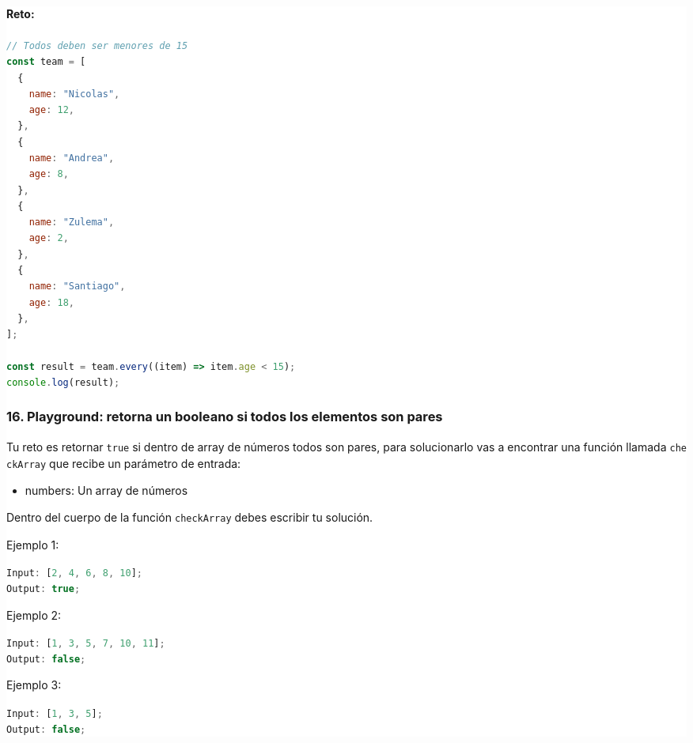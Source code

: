 #### Reto:

```js
// Todos deben ser menores de 15
const team = [
  {
    name: "Nicolas",
    age: 12,
  },
  {
    name: "Andrea",
    age: 8,
  },
  {
    name: "Zulema",
    age: 2,
  },
  {
    name: "Santiago",
    age: 18,
  },
];

const result = team.every((item) => item.age < 15);
console.log(result);
```

### 16. Playground: retorna un booleano si todos los elementos son pares

Tu reto es retornar `true` si dentro de array de números todos son pares, para solucionarlo vas a encontrar una función llamada `checkArray` que recibe un parámetro de entrada:

- numbers: Un array de números

Dentro del cuerpo de la función `checkArray` debes escribir tu solución.

Ejemplo 1:

```js
Input: [2, 4, 6, 8, 10];
Output: true;
```

Ejemplo 2:

```js
Input: [1, 3, 5, 7, 10, 11];
Output: false;
```

Ejemplo 3:

```js
Input: [1, 3, 5];
Output: false;
```
